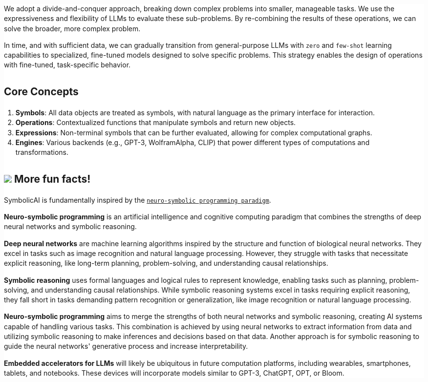 We adopt a divide-and-conquer approach, breaking down complex problems into smaller, manageable tasks. We use the expressiveness and flexibility of LLMs to evaluate these sub-problems. By re-combining the results of these operations, we can solve the broader, more complex problem.

In time, and with sufficient data, we can gradually transition from general-purpose LLMs with `zero` and `few-shot` learning capabilities to specialized, fine-tuned models designed to solve specific problems. This strategy enables the design of operations with fine-tuned, task-specific behavior.

## Core Concepts

1. **Symbols**: All data objects are treated as symbols, with natural language as the primary interface for interaction.
2. **Operations**: Contextualized functions that manipulate symbols and return new objects.
3. **Expressions**: Non-terminal symbols that can be further evaluated, allowing for complex computational graphs.
4. **Engines**: Various backends (e.g., GPT-3, WolframAlpha, CLIP) that power different types of computations and transformations.

## <img src="https://media.giphy.com/media/mGcNjsfWAjY5AEZNw6/giphy.gif" width="50"> More fun facts!

SymbolicAI is fundamentally inspired by the [`neuro-symbolic programming paradigm`](https://arxiv.org/abs/2210.05050).

**Neuro-symbolic programming** is an artificial intelligence and cognitive computing paradigm that combines the strengths of deep neural networks and symbolic reasoning.

**Deep neural networks** are machine learning algorithms inspired by the structure and function of biological neural networks. They excel in tasks such as image recognition and natural language processing. However, they struggle with tasks that necessitate explicit reasoning, like long-term planning, problem-solving, and understanding causal relationships.

**Symbolic reasoning** uses formal languages and logical rules to represent knowledge, enabling tasks such as planning, problem-solving, and understanding causal relationships. While symbolic reasoning systems excel in tasks requiring explicit reasoning, they fall short in tasks demanding pattern recognition or generalization, like image recognition or natural language processing.

**Neuro-symbolic programming** aims to merge the strengths of both neural networks and symbolic reasoning, creating AI systems capable of handling various tasks. This combination is achieved by using neural networks to extract information from data and utilizing symbolic reasoning to make inferences and decisions based on that data. Another approach is for symbolic reasoning to guide the neural networks' generative process and increase interpretability.

**Embedded accelerators for LLMs** will likely be ubiquitous in future computation platforms, including wearables, smartphones, tablets, and notebooks. These devices will incorporate models similar to GPT-3, ChatGPT, OPT, or Bloom.
